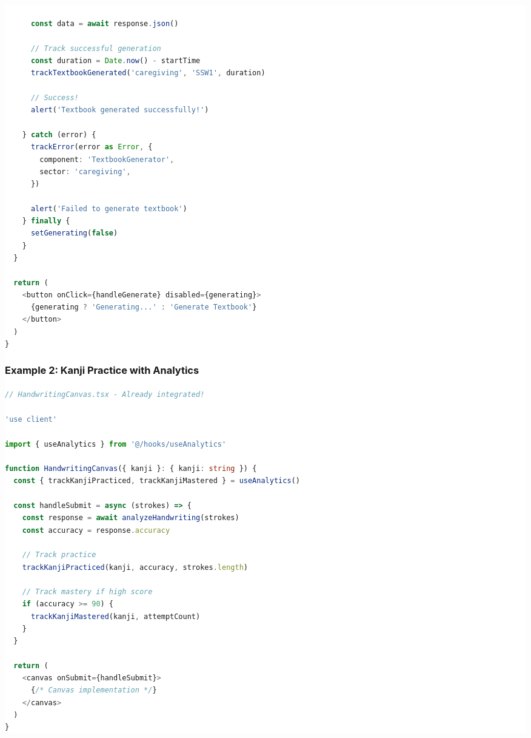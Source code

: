 ```typescript
      
      const data = await response.json()
      
      // Track successful generation
      const duration = Date.now() - startTime
      trackTextbookGenerated('caregiving', 'SSW1', duration)
      
      // Success!
      alert('Textbook generated successfully!')
      
    } catch (error) {
      trackError(error as Error, {
        component: 'TextbookGenerator',
        sector: 'caregiving',
      })
      
      alert('Failed to generate textbook')
    } finally {
      setGenerating(false)
    }
  }
  
  return (
    <button onClick={handleGenerate} disabled={generating}>
      {generating ? 'Generating...' : 'Generate Textbook'}
    </button>
  )
}
```

### Example 2: Kanji Practice with Analytics

```typescript
// HandwritingCanvas.tsx - Already integrated!

'use client'

import { useAnalytics } from '@/hooks/useAnalytics'

function HandwritingCanvas({ kanji }: { kanji: string }) {
  const { trackKanjiPracticed, trackKanjiMastered } = useAnalytics()
  
  const handleSubmit = async (strokes) => {
    const response = await analyzeHandwriting(strokes)
    const accuracy = response.accuracy
    
    // Track practice
    trackKanjiPracticed(kanji, accuracy, strokes.length)
    
    // Track mastery if high score
    if (accuracy >= 90) {
      trackKanjiMastered(kanji, attemptCount)
    }
  }
  
  return (
    <canvas onSubmit={handleSubmit}>
      {/* Canvas implementation */}
    </canvas>
  )
}
```
